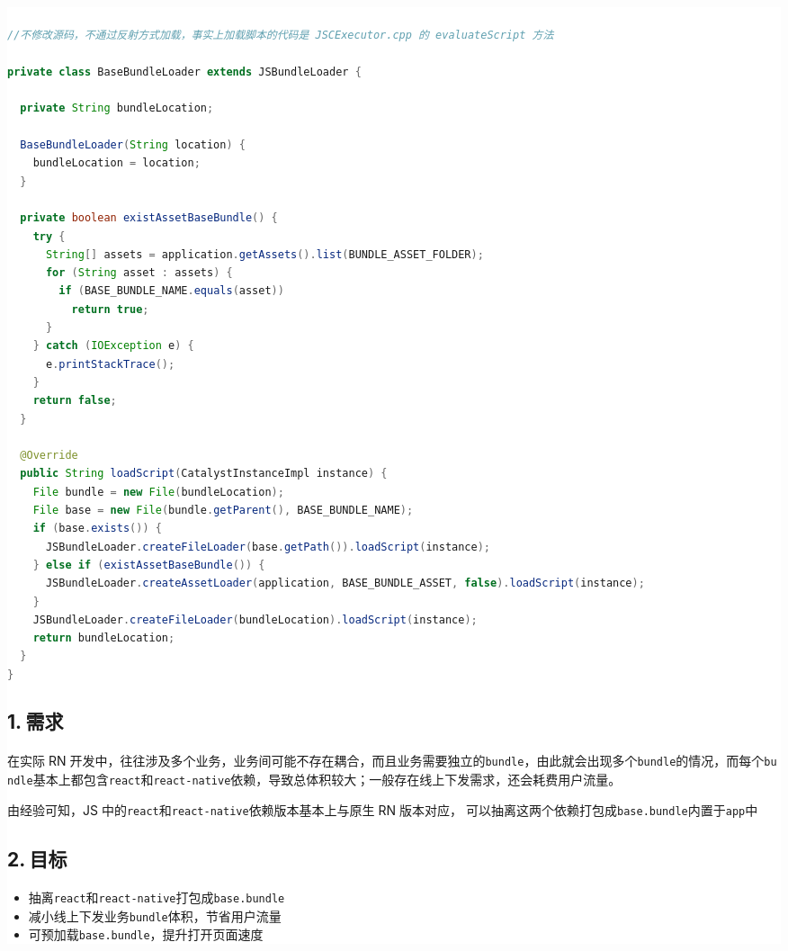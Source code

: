 ```java

//不修改源码，不通过反射方式加载，事实上加载脚本的代码是 JSCExecutor.cpp 的 evaluateScript 方法

private class BaseBundleLoader extends JSBundleLoader {

  private String bundleLocation;

  BaseBundleLoader(String location) {
    bundleLocation = location;
  }

  private boolean existAssetBaseBundle() {
    try {
      String[] assets = application.getAssets().list(BUNDLE_ASSET_FOLDER);
      for (String asset : assets) {
        if (BASE_BUNDLE_NAME.equals(asset))
          return true;
      }
    } catch (IOException e) {
      e.printStackTrace();
    }
    return false;
  }

  @Override
  public String loadScript(CatalystInstanceImpl instance) {
    File bundle = new File(bundleLocation);
    File base = new File(bundle.getParent(), BASE_BUNDLE_NAME);
    if (base.exists()) {
      JSBundleLoader.createFileLoader(base.getPath()).loadScript(instance);
    } else if (existAssetBaseBundle()) {
      JSBundleLoader.createAssetLoader(application, BASE_BUNDLE_ASSET, false).loadScript(instance);
    }
    JSBundleLoader.createFileLoader(bundleLocation).loadScript(instance);
    return bundleLocation;
  }
}
```

## 1. 需求

在实际 RN 开发中，往往涉及多个业务，业务间可能不存在耦合，而且业务需要独立的`bundle`，由此就会出现多个`bundle`的情况，而每个`bundle`基本上都包含`react`和`react-native`依赖，导致总体积较大；一般存在线上下发需求，还会耗费用户流量。

由经验可知，JS 中的`react`和`react-native`依赖版本基本上与原生 RN 版本对应， 可以抽离这两个依赖打包成`base.bundle`内置于`app`中

## 2. 目标

- 抽离`react`和`react-native`打包成`base.bundle`
- 减小线上下发业务`bundle`体积，节省用户流量
- 可预加载`base.bundle`，提升打开页面速度
